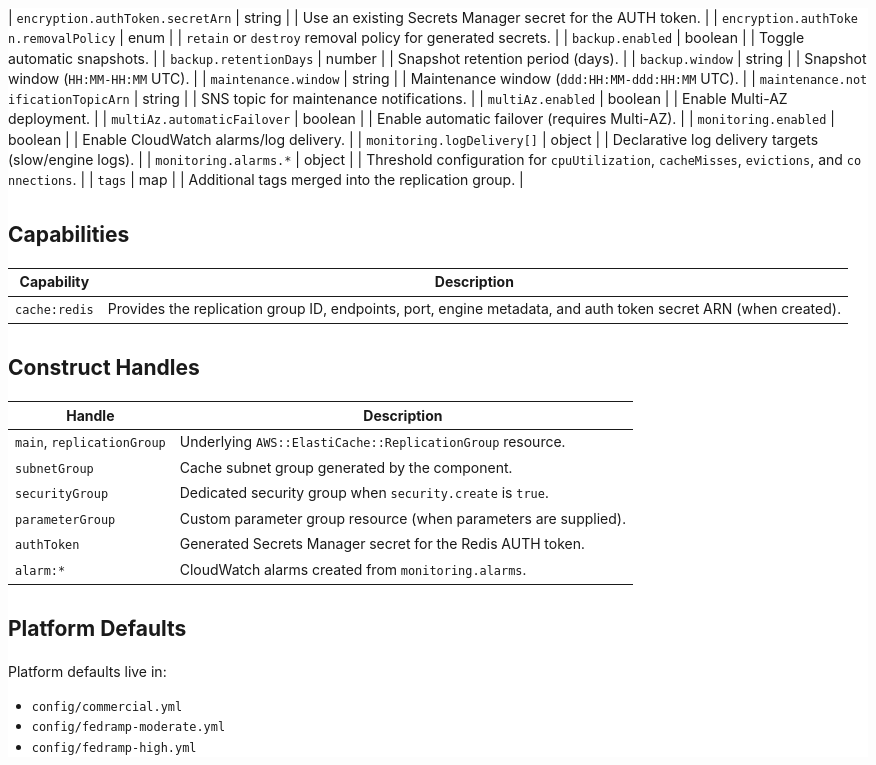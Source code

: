 | `encryption.authToken.secretArn` | string | | Use an existing Secrets Manager secret for the AUTH token. |
| `encryption.authToken.removalPolicy` | enum | | `retain` or `destroy` removal policy for generated secrets. |
| `backup.enabled` | boolean | | Toggle automatic snapshots. |
| `backup.retentionDays` | number | | Snapshot retention period (days). |
| `backup.window` | string | | Snapshot window (`HH:MM-HH:MM` UTC). |
| `maintenance.window` | string | | Maintenance window (`ddd:HH:MM-ddd:HH:MM` UTC). |
| `maintenance.notificationTopicArn` | string | | SNS topic for maintenance notifications. |
| `multiAz.enabled` | boolean | | Enable Multi-AZ deployment. |
| `multiAz.automaticFailover` | boolean | | Enable automatic failover (requires Multi-AZ). |
| `monitoring.enabled` | boolean | | Enable CloudWatch alarms/log delivery. |
| `monitoring.logDelivery[]` | object | | Declarative log delivery targets (slow/engine logs). |
| `monitoring.alarms.*` | object | | Threshold configuration for `cpuUtilization`, `cacheMisses`, `evictions`, and `connections`. |
| `tags` | map | | Additional tags merged into the replication group. |

## Capabilities

| Capability | Description |
|------------|-------------|
| `cache:redis` | Provides the replication group ID, endpoints, port, engine metadata, and auth token secret ARN (when created). |

## Construct Handles

| Handle | Description |
|--------|-------------|
| `main`, `replicationGroup` | Underlying `AWS::ElastiCache::ReplicationGroup` resource. |
| `subnetGroup` | Cache subnet group generated by the component. |
| `securityGroup` | Dedicated security group when `security.create` is `true`. |
| `parameterGroup` | Custom parameter group resource (when parameters are supplied). |
| `authToken` | Generated Secrets Manager secret for the Redis AUTH token. |
| `alarm:*` | CloudWatch alarms created from `monitoring.alarms`. |

## Platform Defaults

Platform defaults live in:

- `config/commercial.yml`
- `config/fedramp-moderate.yml`
- `config/fedramp-high.yml`
